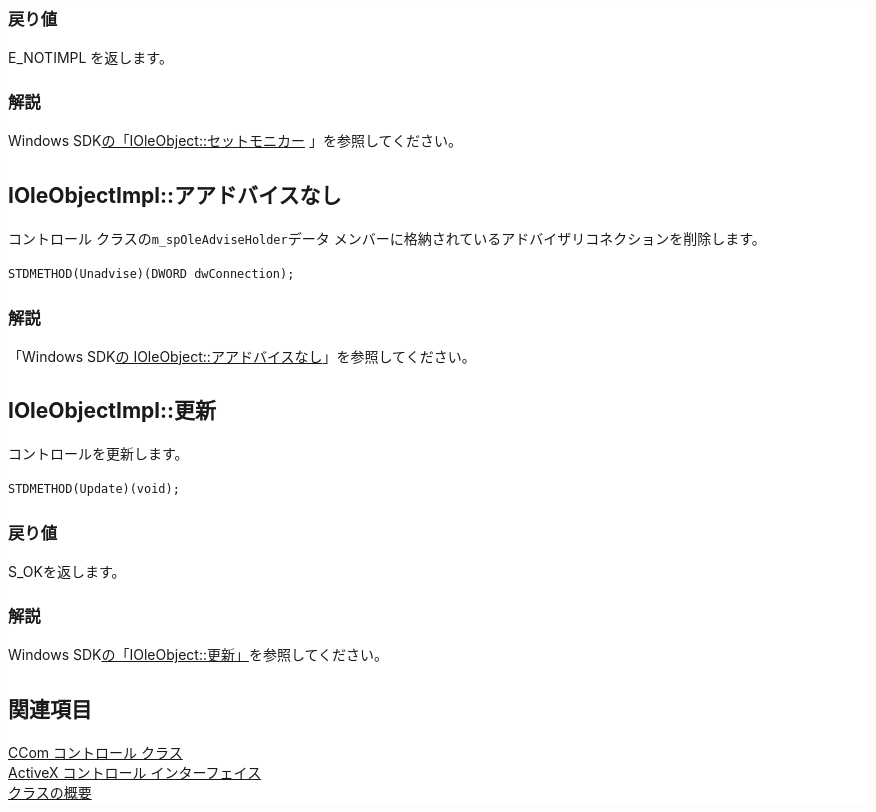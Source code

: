 ### <a name="return-value"></a>戻り値

E_NOTIMPL を返します。

### <a name="remarks"></a>解説

Windows SDK[の「IOleObject::セットモニカー](/windows/win32/api/oleidl/nf-oleidl-ioleobject-setmoniker) 」を参照してください。

## <a name="ioleobjectimplunadvise"></a><a name="unadvise"></a>IOleObjectImpl::アアドバイスなし

コントロール クラスの`m_spOleAdviseHolder`データ メンバーに格納されているアドバイザリコネクションを削除します。

```
STDMETHOD(Unadvise)(DWORD dwConnection);
```

### <a name="remarks"></a>解説

「Windows SDK[の IOleObject::アアドバイスなし](/windows/win32/api/oleidl/nf-oleidl-ioleobject-unadvise)」を参照してください。

## <a name="ioleobjectimplupdate"></a><a name="update"></a>IOleObjectImpl::更新

コントロールを更新します。

```
STDMETHOD(Update)(void);
```

### <a name="return-value"></a>戻り値

S_OKを返します。

### <a name="remarks"></a>解説

Windows SDK[の「IOleObject::更新」](/windows/win32/api/oleidl/nf-oleidl-ioleobject-update)を参照してください。

## <a name="see-also"></a>関連項目

[CCom コントロール クラス](../../atl/reference/ccomcontrol-class.md)<br/>
[ActiveX コントロール インターフェイス](/windows/win32/com/activex-controls-interfaces)<br/>
[クラスの概要](../../atl/atl-class-overview.md)
